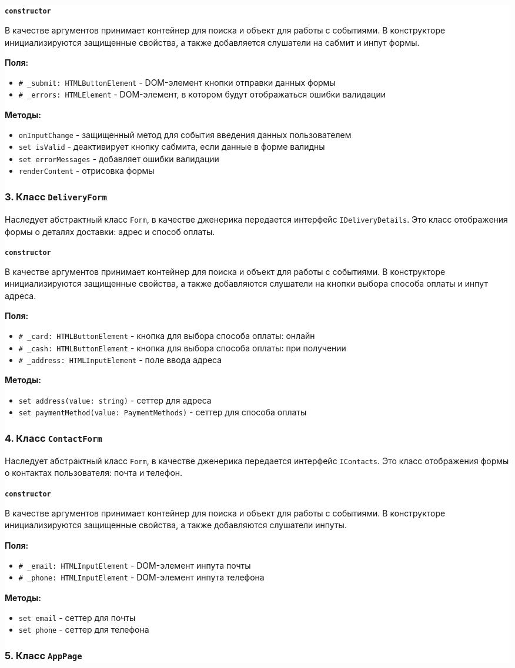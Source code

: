 **`constructor`**

В качестве аргументов принимает контейнер для поиска и объект для работы с событиями. В конструкторе инициализируются защищенные свойства, а также добавляется слушатели на сабмит и инпут формы.

**Поля:**

- `# _submit: HTMLButtonElement` - DOM-элемент кнопки отправки данных формы
- `# _errors: HTMLElement` - DOM-элемент, в котором будут отображаться ошибки валидации

**Методы:**

- `onInputChange` - защищенный метод для события введения данных пользователем
- `set isValid` - деактивирует кнопку сабмита, если данные в форме валидны
- `set errorMessages` - добавляет ошибки валидации
- `renderContent` - отрисовка формы

### 3. Класс `DeliveryForm`

Наследует абстрактный класс `Form`, в качестве дженерика передается интерфейс `IDeliveryDetails`. Это класс отображения формы о деталях доставки: адрес и способ оплаты.

**`constructor`**

В качестве аргументов принимает контейнер для поиска и объект для работы с событиями. В конструкторе инициализируются защищенные свойства, а также добавляются слушатели на кнопки выбора способа оплаты и инпут адреса.

**Поля:**

- `# _card: HTMLButtonElement` - кнопка для выбора способа оплаты: онлайн
- `# _cash: HTMLButtonElement` - кнопка для выбора способа оплаты: при получении
- `# _address: HTMLInputElement` - поле ввода адреса

**Методы:**

- `set address(value: string)` - сеттер для адреса
- `set paymentMethod(value: PaymentMethods)` - сеттер для способа оплаты

### 4. Класс `ContactForm`

Наследует абстрактный класс `Form`, в качестве дженерика передается интерфейс `IContacts`. Это класс отображения формы о контактах пользователя: почта и телефон.

**`constructor`**

В качестве аргументов принимает контейнер для поиска и объект для работы с событиями. В конструкторе инициализируются защищенные свойства, а также добавляются слушатели инпуты.

**Поля:**

- `# _email: HTMLInputElement` - DOM-элемент инпута почты
- `# _phone: HTMLInputElement` - DOM-элемент инпута телефона

**Методы:**

- `set email` - сеттер для почты
- `set phone` - сеттер для телефона

### 5. Класс `AppPage`
